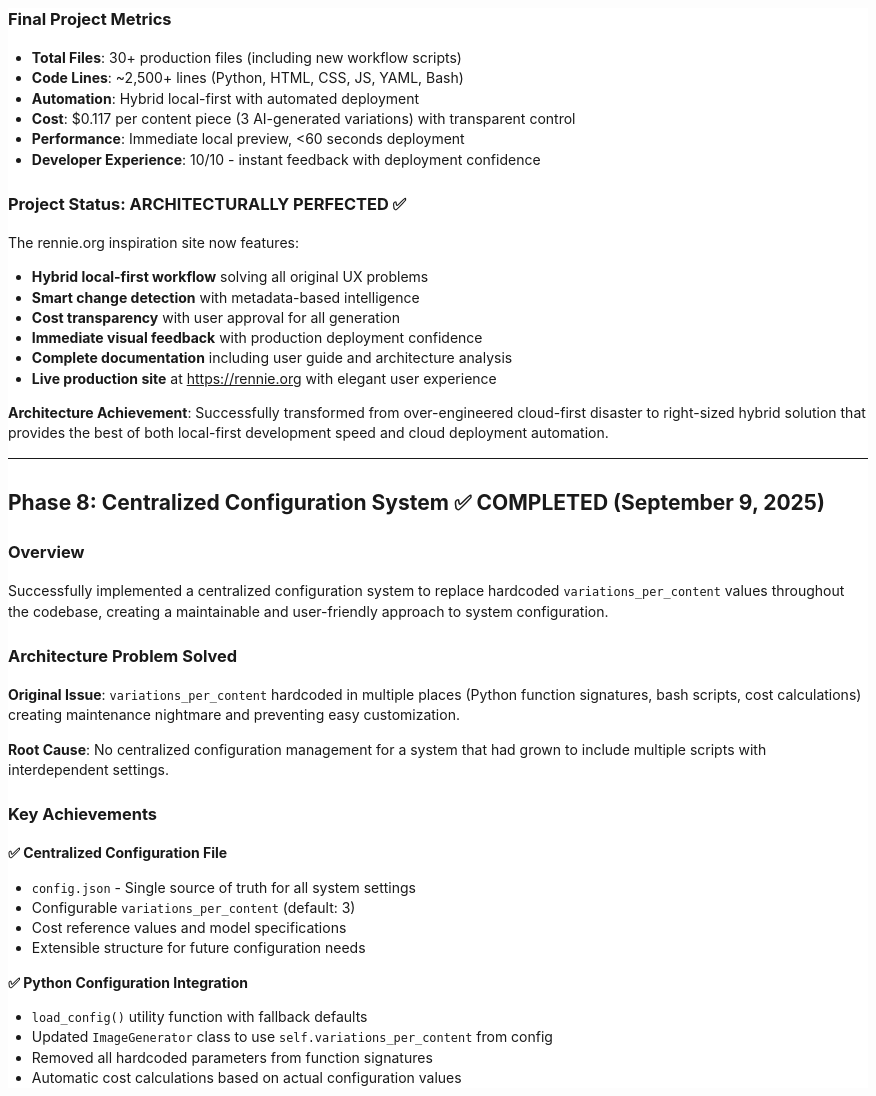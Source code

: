 ### Final Project Metrics
- **Total Files**: 30+ production files (including new workflow scripts)
- **Code Lines**: ~2,500+ lines (Python, HTML, CSS, JS, YAML, Bash)
- **Automation**: Hybrid local-first with automated deployment
- **Cost**: $0.117 per content piece (3 AI-generated variations) with transparent control
- **Performance**: Immediate local preview, <60 seconds deployment
- **Developer Experience**: 10/10 - instant feedback with deployment confidence

### Project Status: ARCHITECTURALLY PERFECTED ✅
The rennie.org inspiration site now features:
- **Hybrid local-first workflow** solving all original UX problems
- **Smart change detection** with metadata-based intelligence
- **Cost transparency** with user approval for all generation
- **Immediate visual feedback** with production deployment confidence
- **Complete documentation** including user guide and architecture analysis
- **Live production site** at https://rennie.org with elegant user experience

**Architecture Achievement**: Successfully transformed from over-engineered cloud-first disaster to right-sized hybrid solution that provides the best of both local-first development speed and cloud deployment automation.

---

## Phase 8: Centralized Configuration System ✅ COMPLETED (September 9, 2025)

### Overview
Successfully implemented a centralized configuration system to replace hardcoded `variations_per_content` values throughout the codebase, creating a maintainable and user-friendly approach to system configuration.

### Architecture Problem Solved
**Original Issue**: `variations_per_content` hardcoded in multiple places (Python function signatures, bash scripts, cost calculations) creating maintenance nightmare and preventing easy customization.

**Root Cause**: No centralized configuration management for a system that had grown to include multiple scripts with interdependent settings.

### Key Achievements

**✅ Centralized Configuration File**
- `config.json` - Single source of truth for all system settings
- Configurable `variations_per_content` (default: 3)
- Cost reference values and model specifications
- Extensible structure for future configuration needs

**✅ Python Configuration Integration**
- `load_config()` utility function with fallback defaults
- Updated `ImageGenerator` class to use `self.variations_per_content` from config
- Removed all hardcoded parameters from function signatures
- Automatic cost calculations based on actual configuration values
